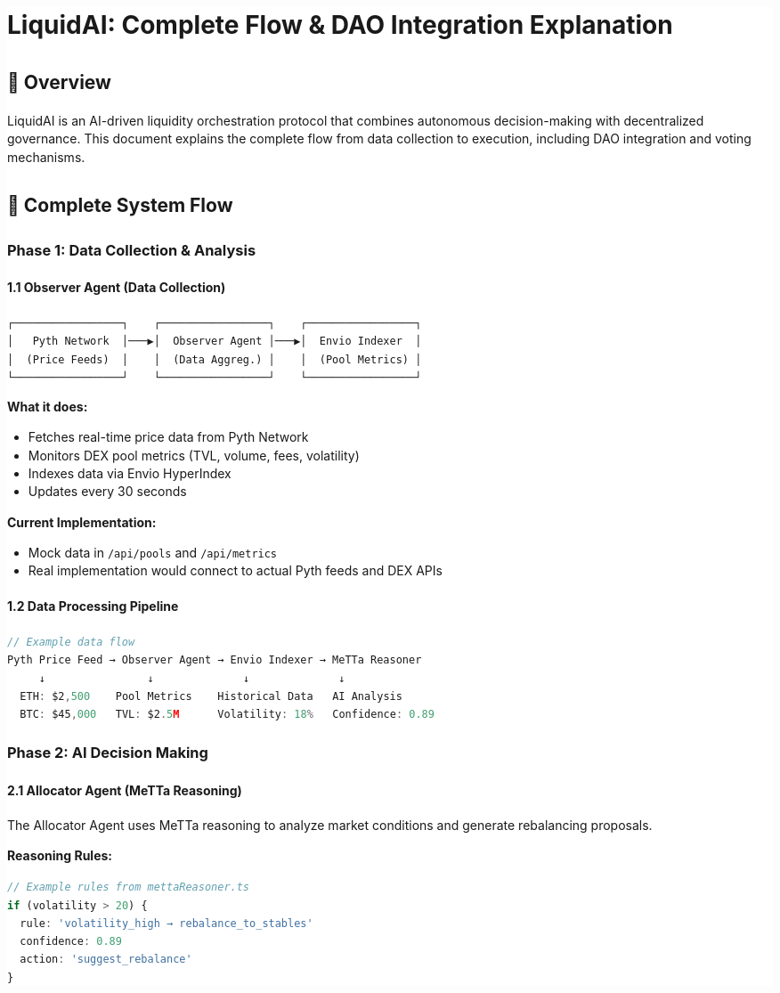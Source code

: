 # LiquidAI: Complete Flow & DAO Integration Explanation

## 🎯 **Overview**
LiquidAI is an AI-driven liquidity orchestration protocol that combines autonomous decision-making with decentralized governance. This document explains the complete flow from data collection to execution, including DAO integration and voting mechanisms.

## 🔄 **Complete System Flow**

### **Phase 1: Data Collection & Analysis**

#### 1.1 **Observer Agent (Data Collection)**
```
┌─────────────────┐    ┌─────────────────┐    ┌─────────────────┐
│   Pyth Network  │───▶│  Observer Agent │───▶│  Envio Indexer  │
│  (Price Feeds)  │    │  (Data Aggreg.) │    │  (Pool Metrics) │
└─────────────────┘    └─────────────────┘    └─────────────────┘
```

**What it does:**
- Fetches real-time price data from Pyth Network
- Monitors DEX pool metrics (TVL, volume, fees, volatility)
- Indexes data via Envio HyperIndex
- Updates every 30 seconds

**Current Implementation:**
- Mock data in `/api/pools` and `/api/metrics`
- Real implementation would connect to actual Pyth feeds and DEX APIs

#### 1.2 **Data Processing Pipeline**
```javascript
// Example data flow
Pyth Price Feed → Observer Agent → Envio Indexer → MeTTa Reasoner
     ↓                ↓              ↓              ↓
  ETH: $2,500    Pool Metrics    Historical Data   AI Analysis
  BTC: $45,000   TVL: $2.5M      Volatility: 18%   Confidence: 0.89
```

### **Phase 2: AI Decision Making**

#### 2.1 **Allocator Agent (MeTTa Reasoning)**
The Allocator Agent uses MeTTa reasoning to analyze market conditions and generate rebalancing proposals.

**Reasoning Rules:**
```typescript
// Example rules from mettaReasoner.ts
if (volatility > 20) {
  rule: 'volatility_high → rebalance_to_stables'
  confidence: 0.89
  action: 'suggest_rebalance'
}
```
